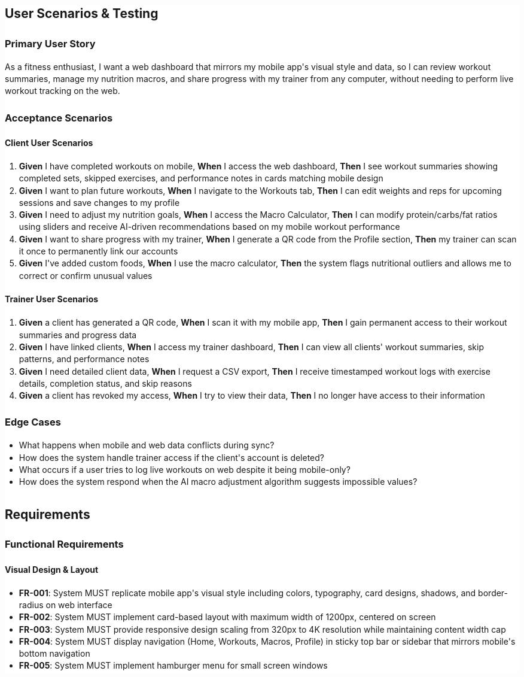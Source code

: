 
## User Scenarios & Testing

### Primary User Story
As a fitness enthusiast, I want a web dashboard that mirrors my mobile app's visual style and data, so I can review workout summaries, manage my nutrition macros, and share progress with my trainer from any computer, without needing to perform live workout tracking on the web.

### Acceptance Scenarios

#### Client User Scenarios
1. **Given** I have completed workouts on mobile, **When** I access the web dashboard, **Then** I see workout summaries showing completed sets, skipped exercises, and performance notes in cards matching mobile design
2. **Given** I want to plan future workouts, **When** I navigate to the Workouts tab, **Then** I can edit weights and reps for upcoming sessions and save changes to my profile
3. **Given** I need to adjust my nutrition goals, **When** I access the Macro Calculator, **Then** I can modify protein/carbs/fat ratios using sliders and receive AI-driven recommendations based on my mobile workout performance
4. **Given** I want to share progress with my trainer, **When** I generate a QR code from the Profile section, **Then** my trainer can scan it once to permanently link our accounts
5. **Given** I've added custom foods, **When** I use the macro calculator, **Then** the system flags nutritional outliers and allows me to correct or confirm unusual values

#### Trainer User Scenarios
1. **Given** a client has generated a QR code, **When** I scan it with my mobile app, **Then** I gain permanent access to their workout summaries and progress data
2. **Given** I have linked clients, **When** I access my trainer dashboard, **Then** I can view all clients' workout summaries, skip patterns, and performance notes
3. **Given** I need detailed client data, **When** I request a CSV export, **Then** I receive timestamped workout logs with exercise details, completion status, and skip reasons
4. **Given** a client has revoked my access, **When** I try to view their data, **Then** I no longer have access to their information

### Edge Cases
- What happens when mobile and web data conflicts during sync?
- How does the system handle trainer access if the client's account is deleted?
- What occurs if a user tries to log live workouts on web despite it being mobile-only?
- How does the system respond when the AI macro adjustment algorithm suggests impossible values?

## Requirements

### Functional Requirements

#### Visual Design & Layout
- **FR-001**: System MUST replicate mobile app's visual style including colors, typography, card designs, shadows, and border-radius on web interface
- **FR-002**: System MUST implement card-based layout with maximum width of 1200px, centered on screen
- **FR-003**: System MUST provide responsive design scaling from 320px to 4K resolution while maintaining content width cap
- **FR-004**: System MUST display navigation (Home, Workouts, Macros, Profile) in sticky top bar or sidebar that mirrors mobile's bottom navigation
- **FR-005**: System MUST implement hamburger menu for small screen windows
